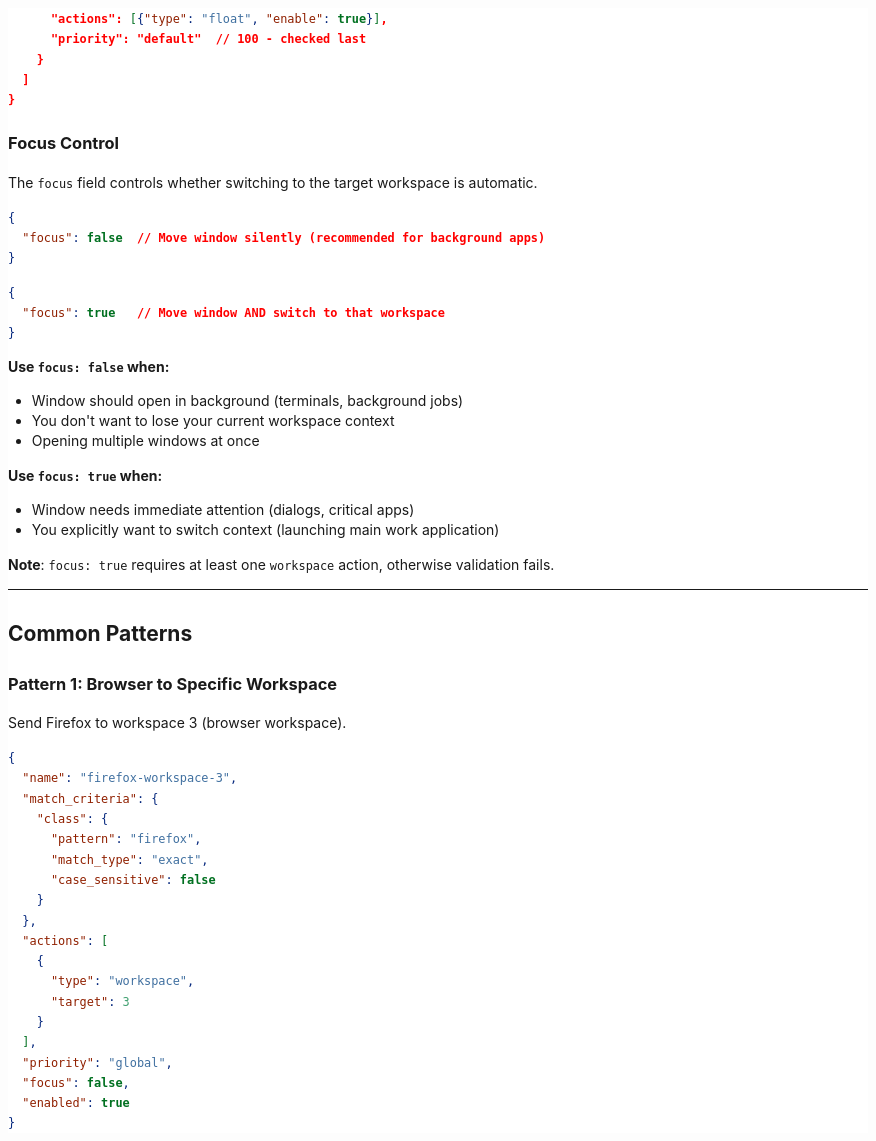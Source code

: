 ```json
      "actions": [{"type": "float", "enable": true}],
      "priority": "default"  // 100 - checked last
    }
  ]
}
```

### Focus Control

The `focus` field controls whether switching to the target workspace is automatic.

```json
{
  "focus": false  // Move window silently (recommended for background apps)
}
```

```json
{
  "focus": true   // Move window AND switch to that workspace
}
```

**Use `focus: false` when:**
- Window should open in background (terminals, background jobs)
- You don't want to lose your current workspace context
- Opening multiple windows at once

**Use `focus: true` when:**
- Window needs immediate attention (dialogs, critical apps)
- You explicitly want to switch context (launching main work application)

**Note**: `focus: true` requires at least one `workspace` action, otherwise validation fails.

---

## Common Patterns

### Pattern 1: Browser to Specific Workspace

Send Firefox to workspace 3 (browser workspace).

```json
{
  "name": "firefox-workspace-3",
  "match_criteria": {
    "class": {
      "pattern": "firefox",
      "match_type": "exact",
      "case_sensitive": false
    }
  },
  "actions": [
    {
      "type": "workspace",
      "target": 3
    }
  ],
  "priority": "global",
  "focus": false,
  "enabled": true
}
```
